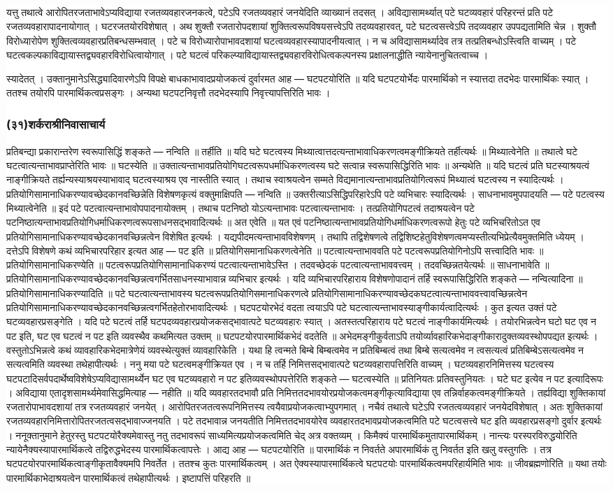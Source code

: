 यत्तु तथात्वे आरोपितरजताभावेऽप्यविद्याया रजतव्यवहारजनकत्वे, पटेऽपि रजतव्यवहारं जनयेदिति व्याख्यानं तदसत् । अविद्यासामर्थ्यात् पटे घटव्यवहारं परिहरन्तं प्रति पटे रजतव्यवहारापादनायोगात् । घटरजतयोरविशेषात् । अथ शुक्तौ रजतारोपदशायां शुक्तित्वरूपविषयसत्त्वेऽपि तदव्यवहारवत्, पटे घटत्वसत्त्वेऽपि तदव्यवहार उपपद्यतामिति चेन्न । शुक्तौ विरोध्यारोपेण शुक्तित्वव्यवहारप्रतिबन्धसम्भवात् । पटे च विरोध्यारोपाभावदशायां घटत्वव्यवहारस्यापादनीयत्वात् । न च अविद्यासामर्थ्यादेव तत्र तत्प्रतिबन्धोऽस्त्विति वाच्यम् । पटे घटत्वकल्पकाविद्यायास्तद्व्यवहारविरोधित्वायोगात् । पटे घटत्वं परिकल्प्याविद्यायास्तद्व्यवहारविरोधित्वकल्पनस्य प्रक्षालनाद्धीति न्यायेनानुचितत्वाच्च ।

स्यादेतत् । उक्तानुमानेऽसिद्ध्यादिवारणेऽपि विपक्षे बाधकाभावादप्रयोजकत्वं दुर्वारमत आह — घटपटयोरिति ॥ यदि घटपटयोर्भेदः पारमार्थिको न स्यात्तदा तदभेदः पारमार्थिकः स्यात् । ततश्च तयोरपि पारमार्थिकत्वप्रसङ्गः । अन्यथा घटपटनिवृत्तौ तदभेदस्यापि निवृत्त्यापत्तिरिति भावः ।

### (**३१)शर्कराश्रीनिवासाचार्य**

प्रतिबन्द्या प्रकारान्तरेण स्वरूपासिद्धिं शङ्कते — नन्विति ॥ तर्हीति ॥ यदि घटे घटत्वस्य मिथ्यात्वात्तदत्यन्ताभावाधिकरणत्वमङ्गीक्रियते तर्हीत्यर्थः ॥ मिथ्यात्वेनेति ॥ तथात्वे घटे घटत्वात्यन्ताभावप्राप्तेरिति भावः ॥ घटस्येति ॥ उक्तात्यन्ताभावप्रतियोगिघटत्वरूपधर्माधिकरणत्वस्य घटे सत्वान्न स्वरूपासिद्धिरिति भावः ॥ अन्यथेति ॥ यदि घटत्वं प्रति घटस्याश्रयत्वं नाङ्गीक्रियते तर्ह्यन्यस्याश्रयस्याभावाद् घटत्वस्याश्रय एव नास्तीति स्यात् । तथाच स्वाश्रयत्वेन सम्मते विद्यमानात्यन्ताभावप्रतियोगित्वरूपं मिथ्यात्वं घटत्वस्य न स्यादित्यर्थः । प्रतियोगिसामानाधिकरण्यावच्छेदकानवच्छिन्नेति विशेषणकृत्यं वक्तुमाक्षिपति — नन्विति ॥ उक्तरीत्याऽसिद्धिपरिहारेऽपि पटे व्यभिचारः स्यादित्यर्थः । साधनाभावमुपपादयति — पटे पटत्वस्य मिथ्यात्वेनेति ॥ इदं पटे पटत्वात्यन्ताभावोपपादनायोक्तम् । तथाच पटनिष्ठो योऽत्यन्ताभावः पटत्वात्यन्ताभावः । तत्प्रतियोगिपटत्वं तदाश्रयत्वेन पटे पटनिष्ठात्यन्ताभावप्रतियोगिधर्माधिकरणत्वरूपसाधनसद्भावादित्यर्थः ॥ अत एवेति ॥ यत एवं पटनिष्ठात्यन्ताभावप्रतियोगिधर्माधिकरणत्वरूपो हेतुः पटे व्यभिचरितोऽत एव प्रतियोगिसामानाधिकरण्यावच्छेदकानवच्छिन्नत्वेन विशेषित इत्यर्थः । यद्यपीदमत्यन्ताभावविशेषणम् । तथापि तद्विशेषणत्वे तद्विशिष्टहेतुविशेषणत्वमप्यस्तीत्यभिप्रेत्यैवमुक्तमिति ध्येयम् । दत्तेऽपि विशेषणे कथं व्यभिचारपरिहार इत्यत आह — पट इति ॥ प्रतियोगिसमानाधिकरणत्वेनेति ॥ पटत्वात्यन्ताभाववति पटे पटत्वरूपप्रतियोगिनोऽपि सत्त्वादिति भावः ॥ प्रतियोगिसामानाधिकरण्येति ॥ पटत्वरूपप्रतियोगिसामानाधिकरण्यं पटत्वात्यन्ताभावेऽस्ति । तदवच्छेदकं पटत्वात्यन्ताभाववत्त्वम् । तदवच्छिन्नतयेत्यर्थः ॥ साधनाभावेति ॥ प्रतियोगिसामानाधिकरण्यावच्छेदकानवच्छिन्नत्वगर्भितसाधनस्याभावान्न व्यभिचार इत्यर्थः । यदि व्यभिचारपरिहाराय विशेषणोपादानं तर्हि स्वरूपासिद्धिरिति शङ्कते — नन्वित्यादिना ॥ प्रतियोगिसामानाधिकरण्यादिति ॥ पटे घटत्वात्यन्ताभावस्य घटत्वरूपप्रतियोगिसमानाधिकरणत्वे प्रतियोगिसामानाधिकरण्यावच्छेदकघटत्वात्यन्ताभाववत्त्वावच्छिन्नत्वेन प्रतियोगिसामानाधिकरण्यावच्छेदकानवच्छिन्नत्वगर्भितहेतोरभावादित्यर्थः । घटपटयोरभेदं वदता त्वयाऽपि पटे घटत्वात्यन्ताभावस्याङ्गीकार्यत्वादित्यर्थः । कुत इत्यत उक्तं पटे घटव्यवहारप्रसङ्गेति । यदि पटे घटत्वं तर्हि घटपदव्यवहारप्रयोजकसद्भावात्पटे घटव्यवहारः स्यात् । अतस्तत्परिहाराय पटे घटत्वं नाङ्गीकार्यमित्यर्थः । तयोरभिन्नत्वेन घटो घट एव न पट इति, घट एव घटत्वं न पट इति व्यवस्थैव कथमित्यत उक्तम् ॥ घटपटयोरपारमार्थिकभेदं वदतेति ॥ अभेदमङ्गीकुर्वताऽपि तयोर्व्यावहारिकभेदाङ्गीकारादुक्तव्यवस्थोपपद्यत इत्यर्थः । वस्तुतोऽभिन्नत्वे कथं व्यावहारिकभेदमात्रेणेयं व्यवस्थेत्युक्तं व्यावहारिकेति । यथा हि त्वन्मते बिम्बे बिम्बत्वमेव न प्रतिबिम्बत्वं तथा बिम्बे सत्यत्वमेव न त्वसत्यत्वं प्रतिबिम्बेऽसत्यत्वमेव न सत्यत्वमिति व्यवस्था तथेहापीत्यर्थः । ननु मया पटे घटत्वमङ्गीक्रियत एव । न च तर्हि निमित्तसद्भावात्पटे घटव्यवहारापत्तिरिति वाच्यम् । घटव्यवहारनिमित्तस्य घटत्वस्य घटपटादिसर्वपदार्थेष्वविशेषेऽप्यविद्यासामर्थ्येन घट एव घटव्यवहारो न पट इतिव्यवस्थोपपत्तेरिति शङ्कते — घटत्वस्येति ॥ प्रतिनियतः प्रतिवस्तुनियतः । घटे घट इत्येव न पट इत्यादिरूपः । अविद्याया एतादृशसामर्थ्यमेवासिद्धमित्याह — नहीति ॥ यदि व्यवहारतदभावौ प्रति निमित्ततदभावयोरप्रयोजकत्वमङ्गीकृत्याविद्याया एव तन्निर्वाहकत्वमङ्गीक्रियते । तर्ह्यविद्या शुक्तिकायां रजतारोपाभावदशायां तत्र रजतव्यवहारं जनयेत् । आरोपितरजतत्वरूपनिमित्तस्य त्वयैवाप्रयोजकत्वाभ्युपगमात् । नचैवं तथात्वे घटेऽपि रजतत्वव्यवहारं जनयेदविशेषात् । अतः शुक्तिकायां रजतव्यवहारनिमित्तारोपितरजतत्वसद्भावाज्जनयति । पटे तदभावान्न जनयतीति निमित्ततदभावयोरेव व्यवहारतदभावप्रयोजकत्वमिति पटे घटत्वसत्त्वे घट इति व्यवहारप्रसङ्गो दुर्वार इत्यर्थः । ननूक्तानुमाने हेतुरस्तु घटपटयोरैक्यमेवास्तु नतु तदभावरूपं साध्यमित्यप्रयोजकत्वमिति चेद् अत्र वक्तव्यम् । किमैक्यं पारमार्थिकमुतापारमार्थिकम् । नान्त्यः परस्परविरुद्धयोरिति न्यायेनैक्यस्यापारमार्थिकत्वे तद्विरुद्धभेदस्य पारमार्थिकत्वापत्तेः । आद्य आह — घटपटयोरिति ॥ पारमार्थिकं न निवर्तते अपारमार्थिकं तु निवर्तत इति खलु वस्तुगतिः । तत्र घटपटयोरपारमार्थिकत्वाङ्गीकृतावैक्यमपि निवर्तेत । ततश्च कुतः पारमार्थिकत्वम् । अत ऐक्यस्यापारमार्थिकत्वे घटपटयोः पारमार्थिकत्वमपरिहार्यमिति भावः ॥ जीवब्रह्मणोरिति ॥ यथा तयोः पारमार्थिकाभेदाश्रयत्वेन पारमार्थिकत्वं तथेहापीत्यर्थः । इष्टापत्तिं परिहरति ॥

